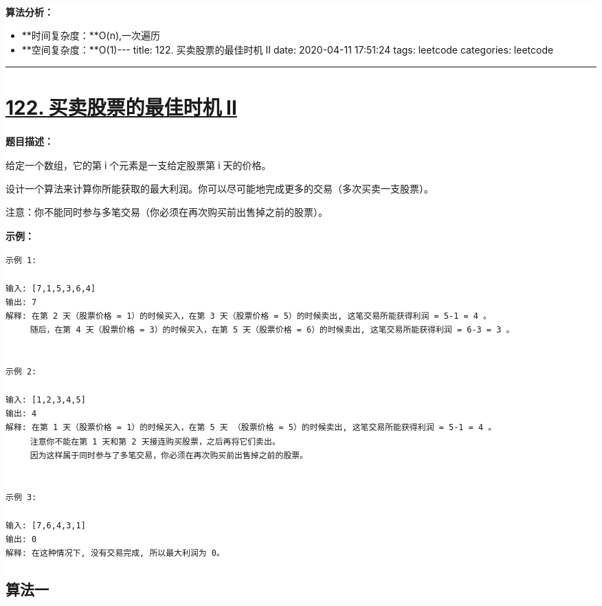 
**算法分析：**

- **时间复杂度：**O(n),一次遍历
- **空间复杂度：**O(1)---
title: 122. 买卖股票的最佳时机 II
date: 2020-04-11 17:51:24
tags: leetcode
categories: leetcode
---

# [122. 买卖股票的最佳时机 II](https://leetcode-cn.com/problems/best-time-to-buy-and-sell-stock-ii/)

**题目描述：**

给定一个数组，它的第 i 个元素是一支给定股票第 i 天的价格。

设计一个算法来计算你所能获取的最大利润。你可以尽可能地完成更多的交易（多次买卖一支股票）。

注意：你不能同时参与多笔交易（你必须在再次购买前出售掉之前的股票）。



**示例：**

```
示例 1:

输入: [7,1,5,3,6,4]
输出: 7
解释: 在第 2 天（股票价格 = 1）的时候买入，在第 3 天（股票价格 = 5）的时候卖出, 这笔交易所能获得利润 = 5-1 = 4 。
     随后，在第 4 天（股票价格 = 3）的时候买入，在第 5 天（股票价格 = 6）的时候卖出, 这笔交易所能获得利润 = 6-3 = 3 。
     
     
示例 2:

输入: [1,2,3,4,5]
输出: 4
解释: 在第 1 天（股票价格 = 1）的时候买入，在第 5 天 （股票价格 = 5）的时候卖出, 这笔交易所能获得利润 = 5-1 = 4 。
     注意你不能在第 1 天和第 2 天接连购买股票，之后再将它们卖出。
     因为这样属于同时参与了多笔交易，你必须在再次购买前出售掉之前的股票。
     
     
示例 3:

输入: [7,6,4,3,1]
输出: 0
解释: 在这种情况下, 没有交易完成, 所以最大利润为 0。
```



## 算法一
